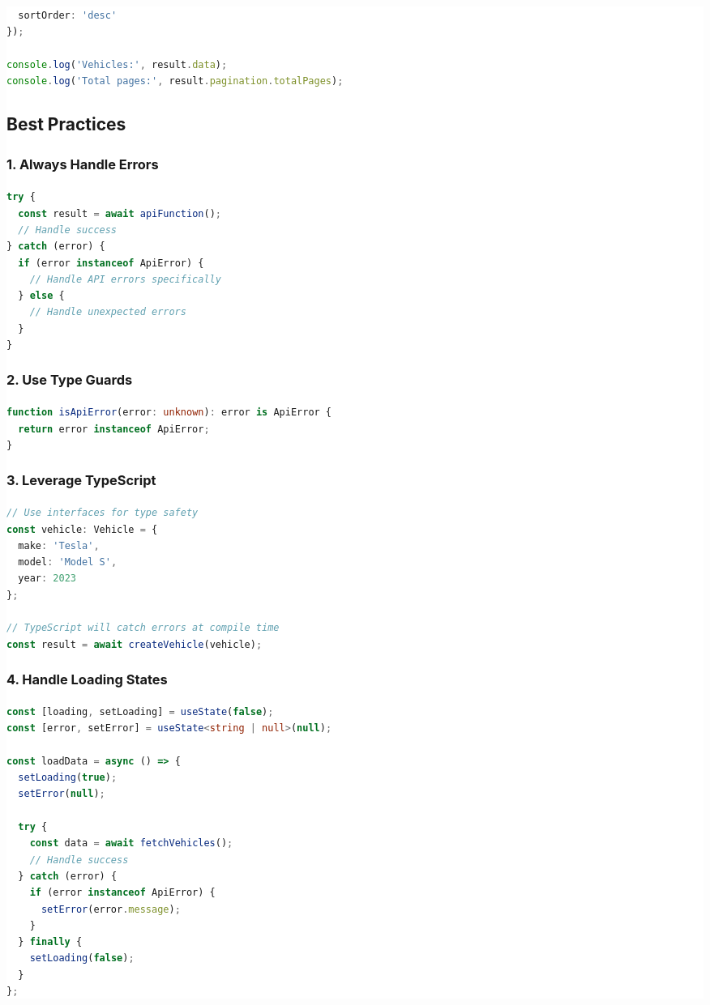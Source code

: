 ```typescript
  sortOrder: 'desc'
});

console.log('Vehicles:', result.data);
console.log('Total pages:', result.pagination.totalPages);
```

## Best Practices

### 1. Always Handle Errors
```typescript
try {
  const result = await apiFunction();
  // Handle success
} catch (error) {
  if (error instanceof ApiError) {
    // Handle API errors specifically
  } else {
    // Handle unexpected errors
  }
}
```

### 2. Use Type Guards
```typescript
function isApiError(error: unknown): error is ApiError {
  return error instanceof ApiError;
}
```

### 3. Leverage TypeScript
```typescript
// Use interfaces for type safety
const vehicle: Vehicle = {
  make: 'Tesla',
  model: 'Model S',
  year: 2023
};

// TypeScript will catch errors at compile time
const result = await createVehicle(vehicle);
```

### 4. Handle Loading States
```typescript
const [loading, setLoading] = useState(false);
const [error, setError] = useState<string | null>(null);

const loadData = async () => {
  setLoading(true);
  setError(null);
  
  try {
    const data = await fetchVehicles();
    // Handle success
  } catch (error) {
    if (error instanceof ApiError) {
      setError(error.message);
    }
  } finally {
    setLoading(false);
  }
};
```